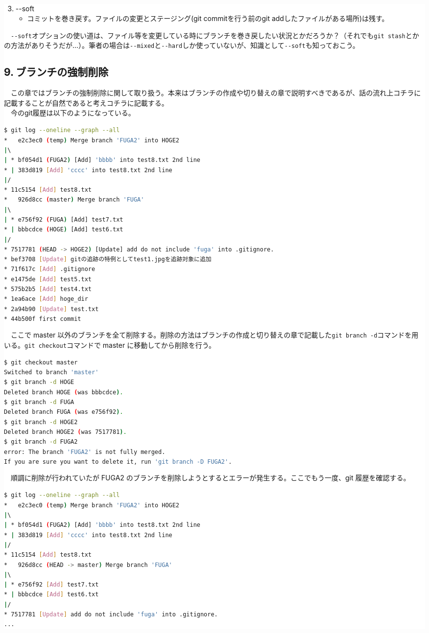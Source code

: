  3. --soft
    - コミットを巻き戻す。ファイルの変更とステージング(git commitを行う前のgit addしたファイルがある場所)は残す。

 　`--soft`オプションの使い道は、ファイル等を変更している時にブランチを巻き戻したい状況とかだろうか？（それでも`git stash`とかの方法がありそうだが...）。筆者の場合は`--mixed`と`--hard`しか使っていないが、知識として`--soft`も知っておこう。  


## 9. ブランチの強制削除

 　この章ではブランチの強制削除に関して取り扱う。本来はブランチの作成や切り替えの章で説明すべきであるが、話の流れ上コチラに記載することが自然であると考えコチラに記載する。  
 　今のgit履歴は以下のようになっている。
```bash
$ git log --oneline --graph --all
*   e2c3ec0 (temp) Merge branch 'FUGA2' into HOGE2
|\  
| * bf054d1 (FUGA2) [Add] 'bbbb' into test8.txt 2nd line
* | 383d819 [Add] 'cccc' into test8.txt 2nd line
|/  
* 11c5154 [Add] test8.txt
*   926d8cc (master) Merge branch 'FUGA'
|\  
| * e756f92 (FUGA) [Add] test7.txt
* | bbbcdce (HOGE) [Add] test6.txt
|/  
* 7517781 (HEAD -> HOGE2) [Update] add do not include 'fuga' into .gitignore.
* bef3708 [Update] gitの追跡の特例としてtest1.jpgを追跡対象に追加
* 71f617c [Add] .gitignore
* e1475de [Add] test5.txt
* 575b2b5 [Add] test4.txt
* 1ea6ace [Add] hoge_dir
* 2a94b90 [Update] test.txt
* 44b500f first commit
```
 　ここで master 以外のブランチを全て削除する。削除の方法はブランチの作成と切り替えの章で記載した`git branch -d`コマンドを用いる。`git checkout`コマンドで master に移動してから削除を行う。  
```bash
$ git checkout master
Switched to branch 'master'
$ git branch -d HOGE
Deleted branch HOGE (was bbbcdce).
$ git branch -d FUGA
Deleted branch FUGA (was e756f92).
$ git branch -d HOGE2
Deleted branch HOGE2 (was 7517781).
$ git branch -d FUGA2
error: The branch 'FUGA2' is not fully merged.
If you are sure you want to delete it, run 'git branch -D FUGA2'.
```
 　順調に削除が行われていたが FUGA2 のブランチを削除しようとするとエラーが発生する。ここでもう一度、git 履歴を確認する。  
```bash
$ git log --oneline --graph --all
*   e2c3ec0 (temp) Merge branch 'FUGA2' into HOGE2
|\  
| * bf054d1 (FUGA2) [Add] 'bbbb' into test8.txt 2nd line
* | 383d819 [Add] 'cccc' into test8.txt 2nd line
|/  
* 11c5154 [Add] test8.txt
*   926d8cc (HEAD -> master) Merge branch 'FUGA'
|\  
| * e756f92 [Add] test7.txt
* | bbbcdce [Add] test6.txt
|/  
* 7517781 [Update] add do not include 'fuga' into .gitignore.
...
```